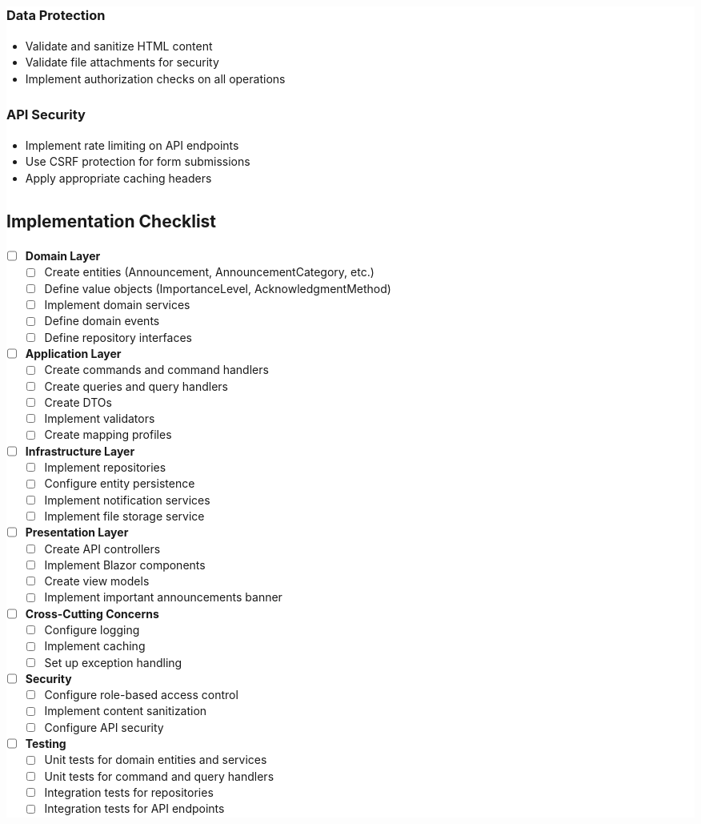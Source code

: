 ### Data Protection
- Validate and sanitize HTML content
- Validate file attachments for security
- Implement authorization checks on all operations

### API Security
- Implement rate limiting on API endpoints
- Use CSRF protection for form submissions
- Apply appropriate caching headers

## Implementation Checklist

- [ ] **Domain Layer**
  - [ ] Create entities (Announcement, AnnouncementCategory, etc.)
  - [ ] Define value objects (ImportanceLevel, AcknowledgmentMethod)
  - [ ] Implement domain services
  - [ ] Define domain events
  - [ ] Define repository interfaces

- [ ] **Application Layer**
  - [ ] Create commands and command handlers
  - [ ] Create queries and query handlers
  - [ ] Create DTOs
  - [ ] Implement validators
  - [ ] Create mapping profiles

- [ ] **Infrastructure Layer**
  - [ ] Implement repositories
  - [ ] Configure entity persistence
  - [ ] Implement notification services
  - [ ] Implement file storage service

- [ ] **Presentation Layer**
  - [ ] Create API controllers
  - [ ] Implement Blazor components
  - [ ] Create view models
  - [ ] Implement important announcements banner

- [ ] **Cross-Cutting Concerns**
  - [ ] Configure logging
  - [ ] Implement caching
  - [ ] Set up exception handling

- [ ] **Security**
  - [ ] Configure role-based access control
  - [ ] Implement content sanitization
  - [ ] Configure API security

- [ ] **Testing**
  - [ ] Unit tests for domain entities and services
  - [ ] Unit tests for command and query handlers
  - [ ] Integration tests for repositories
  - [ ] Integration tests for API endpoints
